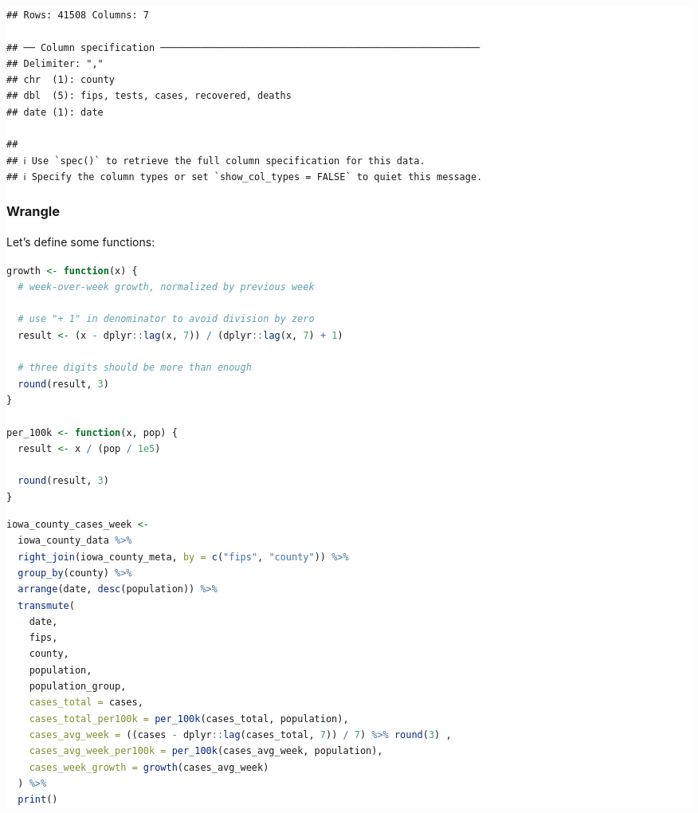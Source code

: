     ## Rows: 41508 Columns: 7

    ## ── Column specification ────────────────────────────────────────────────────────
    ## Delimiter: ","
    ## chr  (1): county
    ## dbl  (5): fips, tests, cases, recovered, deaths
    ## date (1): date

    ## 
    ## ℹ Use `spec()` to retrieve the full column specification for this data.
    ## ℹ Specify the column types or set `show_col_types = FALSE` to quiet this message.

### Wrangle

Let’s define some functions:

``` r
growth <- function(x) {
  # week-over-week growth, normalized by previous week
  
  # use "+ 1" in denominator to avoid division by zero
  result <- (x - dplyr::lag(x, 7)) / (dplyr::lag(x, 7) + 1) 
  
  # three digits should be more than enough
  round(result, 3)
}

per_100k <- function(x, pop) {
  result <- x / (pop / 1e5)
  
  round(result, 3)
}
```

``` r
iowa_county_cases_week <-
  iowa_county_data %>%
  right_join(iowa_county_meta, by = c("fips", "county")) %>%
  group_by(county) %>%
  arrange(date, desc(population)) %>%
  transmute(
    date,
    fips,
    county,
    population,
    population_group,
    cases_total = cases, 
    cases_total_per100k = per_100k(cases_total, population),
    cases_avg_week = ((cases - dplyr::lag(cases_total, 7)) / 7) %>% round(3) ,
    cases_avg_week_per100k = per_100k(cases_avg_week, population),
    cases_week_growth = growth(cases_avg_week)
  ) %>%
  print()  
```
